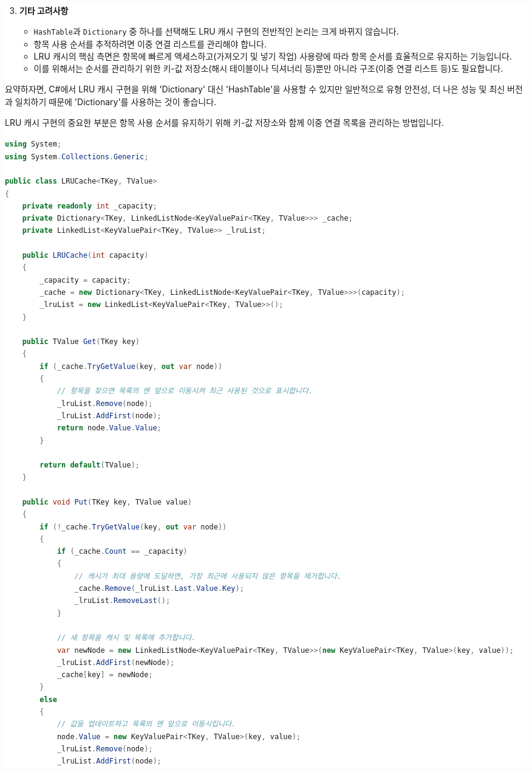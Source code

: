3. **기타 고려사항**
    
    - `HashTable`과 `Dictionary` 중 하나를 선택해도 LRU 캐시 구현의 전반적인 논리는 크게 바뀌지 않습니다. 
    - 항목 사용 순서를 추적하려면 이중 연결 리스트를 관리해야 합니다.
    - LRU 캐시의 핵심 측면은 항목에 빠르게 액세스하고(가져오기 및 넣기 작업) 사용량에 따라 항목 순서를 효율적으로 유지하는 기능입니다. 
    - 이를 위해서는 순서를 관리하기 위한 키-값 저장소(해시 테이블이나 딕셔너리 등)뿐만 아니라 구조(이중 연결 리스트 등)도 필요합니다.

요약하자면, C#에서 LRU 캐시 구현을 위해 'Dictionary' 대신 'HashTable'을 사용할 수 있지만 일반적으로 유형 안전성, 더 나은 성능 및 최신 버전과 일치하기 때문에 'Dictionary'를 사용하는 것이 좋습니다. 

LRU 캐시 구현의 중요한 부분은 항목 사용 순서를 유지하기 위해 키-값 저장소와 함께 이중 연결 목록을 관리하는 방법입니다.


```csharp
using System;
using System.Collections.Generic;

public class LRUCache<TKey, TValue>
{
    private readonly int _capacity;
    private Dictionary<TKey, LinkedListNode<KeyValuePair<TKey, TValue>>> _cache;
    private LinkedList<KeyValuePair<TKey, TValue>> _lruList;

    public LRUCache(int capacity)
    {
        _capacity = capacity;
        _cache = new Dictionary<TKey, LinkedListNode<KeyValuePair<TKey, TValue>>>(capacity);
        _lruList = new LinkedList<KeyValuePair<TKey, TValue>>();
    }

    public TValue Get(TKey key)
    {
        if (_cache.TryGetValue(key, out var node))
        {
			// 항목을 찾으면 목록의 맨 앞으로 이동시켜 최근 사용된 것으로 표시합니다.
            _lruList.Remove(node);
            _lruList.AddFirst(node);
            return node.Value.Value;
        }

        return default(TValue);
    }

    public void Put(TKey key, TValue value)
    {
        if (!_cache.TryGetValue(key, out var node))
        {
            if (_cache.Count == _capacity)
            {
				// 캐시가 최대 용량에 도달하면, 가장 최근에 사용되지 않은 항목을 제거합니다.
                _cache.Remove(_lruList.Last.Value.Key);
                _lruList.RemoveLast();
            }

			// 새 항목을 캐시 및 목록에 추가합니다.
            var newNode = new LinkedListNode<KeyValuePair<TKey, TValue>>(new KeyValuePair<TKey, TValue>(key, value));
            _lruList.AddFirst(newNode);
            _cache[key] = newNode;
        }
        else
        {
			// 값을 업데이트하고 목록의 맨 앞으로 이동시킵니다.
            node.Value = new KeyValuePair<TKey, TValue>(key, value);
            _lruList.Remove(node);
            _lruList.AddFirst(node);
```